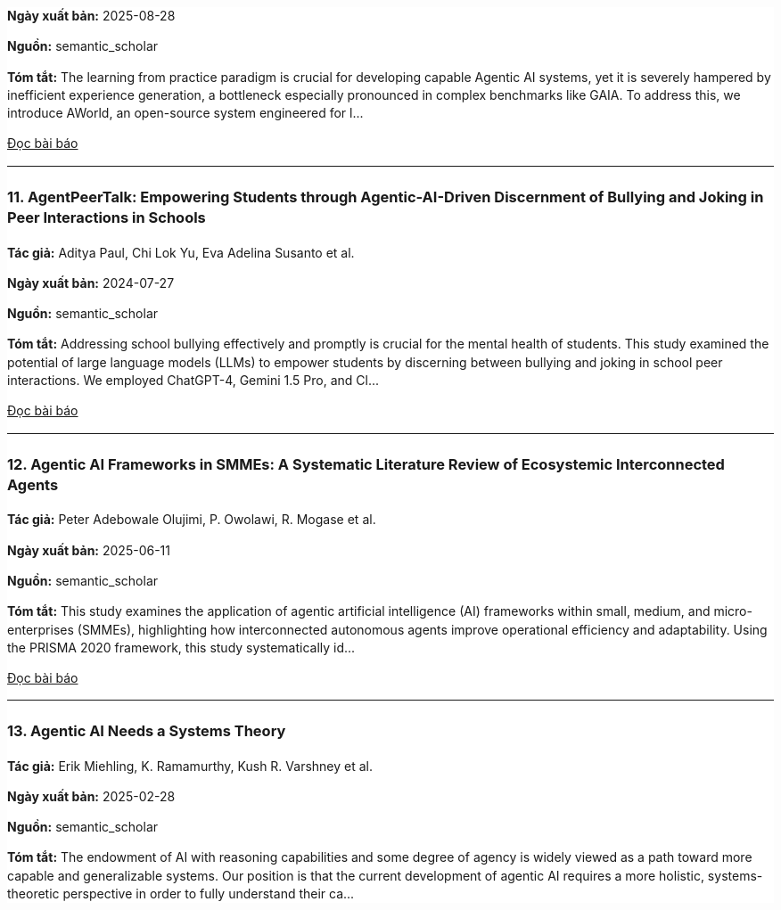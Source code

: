 **Ngày xuất bản:** 2025-08-28

**Nguồn:** semantic_scholar

**Tóm tắt:** The learning from practice paradigm is crucial for developing capable Agentic AI systems, yet it is severely hampered by inefficient experience generation, a bottleneck especially pronounced in complex benchmarks like GAIA. To address this, we introduce AWorld, an open-source system engineered for l...

[Đọc bài báo](https://www.semanticscholar.org/paper/d4e4dfcad0d47aa5962dcca07c93dba9b1bde982)

---

### 11. AgentPeerTalk: Empowering Students through Agentic-AI-Driven Discernment of Bullying and Joking in Peer Interactions in Schools

**Tác giả:** Aditya Paul, Chi Lok Yu, Eva Adelina Susanto et al.

**Ngày xuất bản:** 2024-07-27

**Nguồn:** semantic_scholar

**Tóm tắt:** Addressing school bullying effectively and promptly is crucial for the mental health of students. This study examined the potential of large language models (LLMs) to empower students by discerning between bullying and joking in school peer interactions. We employed ChatGPT-4, Gemini 1.5 Pro, and Cl...

[Đọc bài báo](https://www.semanticscholar.org/paper/b0230118746b2a8bed260a828e5731482aba019e)

---

### 12. Agentic AI Frameworks in SMMEs: A Systematic Literature Review of Ecosystemic Interconnected Agents

**Tác giả:** Peter Adebowale Olujimi, P. Owolawi, R. Mogase et al.

**Ngày xuất bản:** 2025-06-11

**Nguồn:** semantic_scholar

**Tóm tắt:** This study examines the application of agentic artificial intelligence (AI) frameworks within small, medium, and micro-enterprises (SMMEs), highlighting how interconnected autonomous agents improve operational efficiency and adaptability. Using the PRISMA 2020 framework, this study systematically id...

[Đọc bài báo](https://www.semanticscholar.org/paper/e625a1551bd4f8a8535ef31d98ccb77292a94e07)

---

### 13. Agentic AI Needs a Systems Theory

**Tác giả:** Erik Miehling, K. Ramamurthy, Kush R. Varshney et al.

**Ngày xuất bản:** 2025-02-28

**Nguồn:** semantic_scholar

**Tóm tắt:** The endowment of AI with reasoning capabilities and some degree of agency is widely viewed as a path toward more capable and generalizable systems. Our position is that the current development of agentic AI requires a more holistic, systems-theoretic perspective in order to fully understand their ca...
